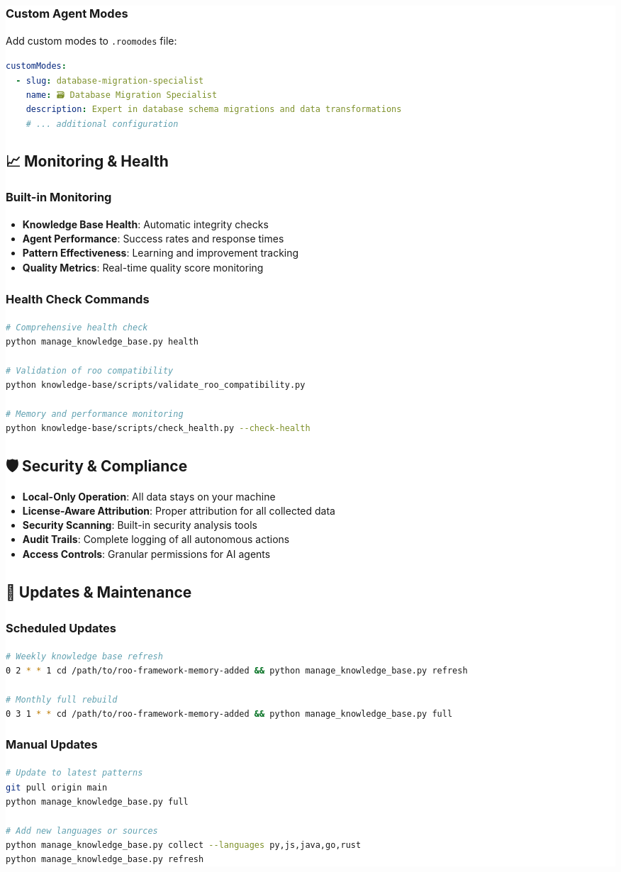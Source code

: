 ### Custom Agent Modes
Add custom modes to `.roomodes` file:
```yaml
customModes:
  - slug: database-migration-specialist
    name: 🗃️ Database Migration Specialist
    description: Expert in database schema migrations and data transformations
    # ... additional configuration
```

## 📈 Monitoring & Health

### Built-in Monitoring
- **Knowledge Base Health**: Automatic integrity checks
- **Agent Performance**: Success rates and response times
- **Pattern Effectiveness**: Learning and improvement tracking
- **Quality Metrics**: Real-time quality score monitoring

### Health Check Commands
```bash
# Comprehensive health check
python manage_knowledge_base.py health

# Validation of roo compatibility
python knowledge-base/scripts/validate_roo_compatibility.py

# Memory and performance monitoring
python knowledge-base/scripts/check_health.py --check-health
```

## 🛡️ Security & Compliance

- **Local-Only Operation**: All data stays on your machine
- **License-Aware Attribution**: Proper attribution for all collected data
- **Security Scanning**: Built-in security analysis tools
- **Audit Trails**: Complete logging of all autonomous actions
- **Access Controls**: Granular permissions for AI agents

## 🔄 Updates & Maintenance

### Scheduled Updates
```bash
# Weekly knowledge base refresh
0 2 * * 1 cd /path/to/roo-framework-memory-added && python manage_knowledge_base.py refresh

# Monthly full rebuild
0 3 1 * * cd /path/to/roo-framework-memory-added && python manage_knowledge_base.py full
```

### Manual Updates
```bash
# Update to latest patterns
git pull origin main
python manage_knowledge_base.py full

# Add new languages or sources
python manage_knowledge_base.py collect --languages py,js,java,go,rust
python manage_knowledge_base.py refresh
```
